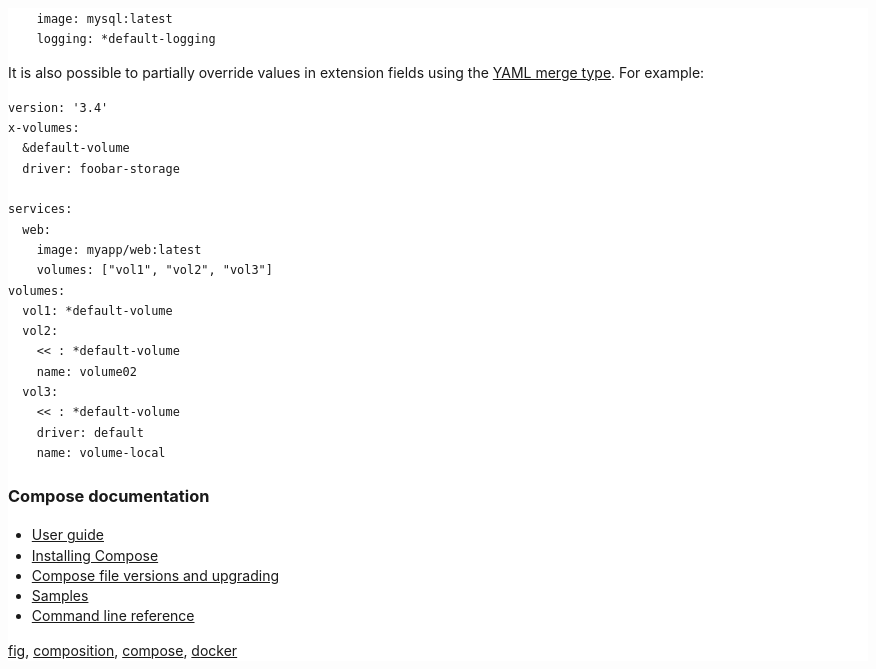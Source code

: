 ```text
    image: mysql:latest
    logging: *default-logging
```

It is also possible to partially override values in extension fields using the [YAML merge type](http://yaml.org/type/merge.html). For example:

```text
version: '3.4'
x-volumes:
  &default-volume
  driver: foobar-storage

services:
  web:
    image: myapp/web:latest
    volumes: ["vol1", "vol2", "vol3"]
volumes:
  vol1: *default-volume
  vol2:
    << : *default-volume
    name: volume02
  vol3:
    << : *default-volume
    driver: default
    name: volume-local
```

### Compose documentation <a id="compose-documentation"></a>

* [User guide](https://docs.docker.com/compose/)
* [Installing Compose](https://docs.docker.com/compose/install/)
* [Compose file versions and upgrading](https://docs.docker.com/compose/compose-file/compose-versioning/)
* [Samples](https://docs.docker.com/samples/)
* [Command line reference](https://docs.docker.com/compose/reference/)

[fig](https://docs.docker.com/search/?q=fig), [composition](https://docs.docker.com/search/?q=composition), [compose](https://docs.docker.com/search/?q=compose), [docker](https://docs.docker.com/search/?q=docker)  


